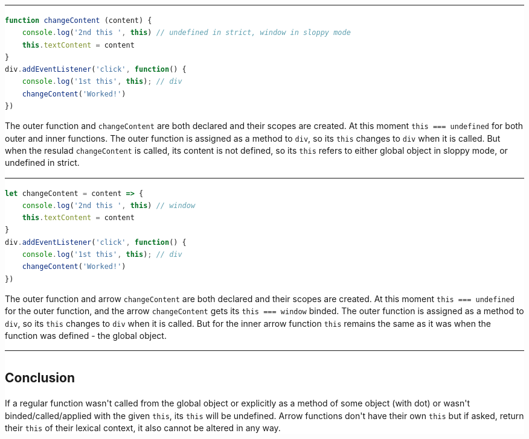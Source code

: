 ***
```javascript
function changeContent (content) {
    console.log('2nd this ', this) // undefined in strict, window in sloppy mode
    this.textContent = content
}
div.addEventListener('click', function() { 
    console.log('1st this', this); // div
    changeContent('Worked!') 
}) 
```
The outer function and `changeContent` are both declared and their scopes are created. At this moment `this === undefined` for both outer and inner functions. The outer function is assigned as a method to `div`, so its `this` changes to `div` when it is called. But when the resulad `changeContent` is called, its content is not defined, so its `this` refers to either global object in sloppy mode, or undefined in strict.
***
```javascript
let changeContent = content => {
    console.log('2nd this ', this) // window
    this.textContent = content
}
div.addEventListener('click', function() { 
    console.log('1st this', this); // div
    changeContent('Worked!') 
})
```
The outer function and arrow `changeContent` are both declared and their scopes are created. At this moment `this === undefined` for the outer function, and the arrow `changeContent` gets its `this === window` binded. The outer function is assigned as a method to `div`, so its `this` changes to `div` when it is called. But for the inner arrow function `this` remains the same as it was when the function was defined - the global object. 
***

## Conclusion
If a regular function wasn't called from the global object or explicitly as a method of some object (with dot) or wasn't binded/called/applied with the given `this`, its `this` will be undefined. Arrow functions don't have their own `this` but if asked, return their `this` of their lexical context, it also cannot be altered in any way. 
